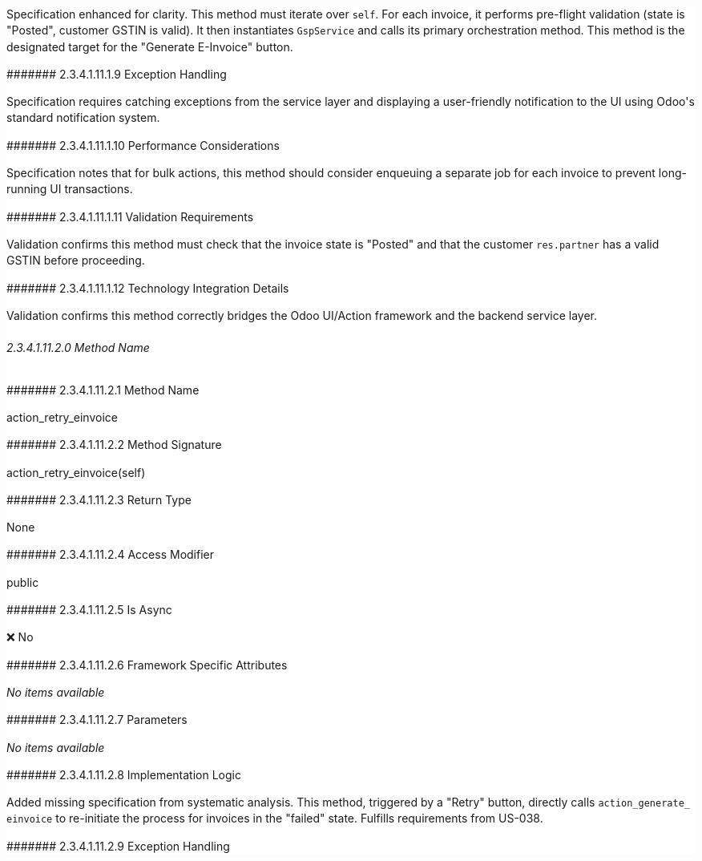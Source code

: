 Specification enhanced for clarity. This method must iterate over `self`. For each invoice, it performs pre-flight validation (state is \"Posted\", customer GSTIN is valid). It then instantiates `GspService` and calls its primary orchestration method. This method is the designated target for the \"Generate E-Invoice\" button.

####### 2.3.4.1.11.1.9 Exception Handling

Specification requires catching exceptions from the service layer and displaying a user-friendly notification to the UI using Odoo's standard notification system.

####### 2.3.4.1.11.1.10 Performance Considerations

Specification notes that for bulk actions, this method should consider enqueuing a separate job for each invoice to prevent long-running UI transactions.

####### 2.3.4.1.11.1.11 Validation Requirements

Validation confirms this method must check that the invoice state is \"Posted\" and that the customer `res.partner` has a valid GSTIN before proceeding.

####### 2.3.4.1.11.1.12 Technology Integration Details

Validation confirms this method correctly bridges the Odoo UI/Action framework and the backend service layer.

###### 2.3.4.1.11.2.0 Method Name

####### 2.3.4.1.11.2.1 Method Name

action_retry_einvoice

####### 2.3.4.1.11.2.2 Method Signature

action_retry_einvoice(self)

####### 2.3.4.1.11.2.3 Return Type

None

####### 2.3.4.1.11.2.4 Access Modifier

public

####### 2.3.4.1.11.2.5 Is Async

❌ No

####### 2.3.4.1.11.2.6 Framework Specific Attributes

*No items available*

####### 2.3.4.1.11.2.7 Parameters

*No items available*

####### 2.3.4.1.11.2.8 Implementation Logic

Added missing specification from systematic analysis. This method, triggered by a \"Retry\" button, directly calls `action_generate_einvoice` to re-initiate the process for invoices in the \"failed\" state. Fulfills requirements from US-038.

####### 2.3.4.1.11.2.9 Exception Handling
